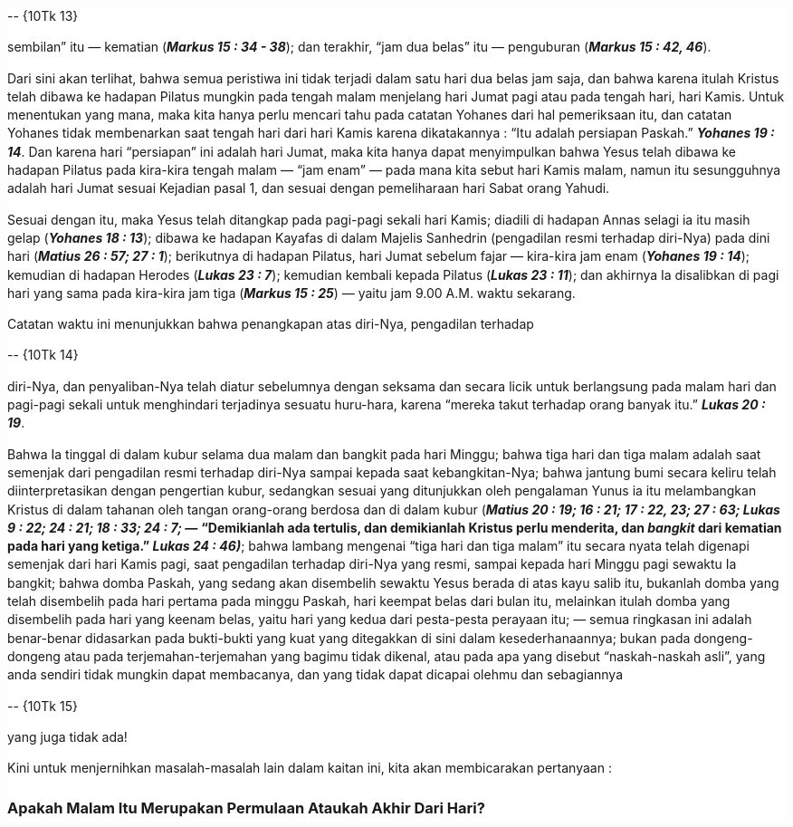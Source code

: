 -- {10Tk 13}   
  
  sembilan” itu — kematian (**_Markus 15 : 34 - 38_**); dan terakhir, “jam dua belas” itu — penguburan (**_Markus 15 : 42, 46_**).

Dari sini akan terlihat, bahwa semua peristiwa ini tidak terjadi dalam satu hari dua belas jam saja, dan bahwa karena itulah Kristus telah dibawa ke hadapan Pilatus mungkin pada tengah malam menjelang hari Jumat pagi atau pada tengah hari, hari Kamis. Untuk menentukan yang mana, maka kita hanya perlu mencari tahu pada catatan Yohanes dari hal pemeriksaan itu, dan catatan Yohanes tidak membenarkan saat tengah hari dari hari Kamis karena dikatakannya : “Itu adalah persiapan Paskah.” **_Yohanes 19 : 14_**. Dan karena hari “persiapan” ini adalah hari Jumat, maka kita hanya dapat menyimpulkan bahwa Yesus telah dibawa ke hadapan Pilatus pada kira-kira tengah malam — “jam enam” — pada mana kita sebut hari Kamis malam, namun itu sesungguhnya adalah hari Jumat sesuai Kejadian pasal 1, dan sesuai dengan pemeliharaan hari Sabat orang Yahudi.

Sesuai dengan itu, maka Yesus telah ditangkap pada pagi-pagi sekali hari Kamis; diadili di hadapan Annas selagi ia itu masih gelap (**_Yohanes 18 : 13_**); dibawa ke hadapan Kayafas di dalam Majelis Sanhedrin (pengadilan resmi terhadap diri-Nya) pada dini hari (**_Matius 26 : 57; 27 : 1_**); berikutnya di hadapan Pilatus, hari Jumat sebelum fajar — kira-kira jam enam (**_Yohanes 19 : 14_**); kemudian di hadapan Herodes (**_Lukas 23 : 7_**); kemudian kembali kepada Pilatus (**_Lukas 23 : 11_**); dan akhirnya Ia disalibkan di pagi hari yang sama pada kira-kira jam tiga (**_Markus 15 : 25_**) — yaitu jam 9.00 A.M. waktu sekarang.

Catatan waktu ini menunjukkan bahwa penangkapan atas diri-Nya, pengadilan terhadap

 -- {10Tk 14}   
  
  diri-Nya, dan penyaliban-Nya telah diatur sebelumnya dengan seksama dan secara licik untuk berlangsung pada malam hari dan pagi-pagi sekali untuk menghindari terjadinya sesuatu huru-hara, karena “mereka takut terhadap orang banyak itu.” **_Lukas 20 : 19_**.

Bahwa Ia tinggal di dalam kubur selama dua malam dan bangkit pada hari Minggu; bahwa tiga hari dan tiga malam adalah saat semenjak dari pengadilan resmi terhadap diri-Nya sampai kepada saat kebangkitan-Nya; bahwa jantung bumi secara keliru telah diinterpretasikan dengan pengertian kubur, sedangkan sesuai yang ditunjukkan oleh pengalaman Yunus ia itu melambangkan Kristus di dalam tahanan oleh tangan orang-orang berdosa dan di dalam kubur (**_Matius 20 : 19; 16 : 21; 17 : 22, 23; 27 : 63; Lukas 9 : 22; 24 : 21; 18 : 33; 24 : 7; —_** **“Demikianlah ada tertulis, dan demikianlah Kristus perlu menderita, dan _bangkit_ dari kematian pada hari yang ketiga.” _Lukas 24 : 46)_**; bahwa lambang mengenai “tiga hari dan tiga malam” itu secara nyata telah digenapi semenjak dari hari Kamis pagi, saat pengadilan terhadap diri-Nya yang resmi, sampai kepada hari Minggu pagi sewaktu Ia bangkit; bahwa domba Paskah, yang sedang akan disembelih sewaktu Yesus berada di atas kayu salib itu, bukanlah domba yang telah disembelih pada hari pertama pada minggu Paskah, hari keempat belas dari bulan itu, melainkan itulah domba yang disembelih pada hari yang keenam belas, yaitu hari yang kedua dari pesta-pesta perayaan itu; — semua ringkasan ini adalah benar-benar didasarkan pada bukti-bukti yang kuat yang ditegakkan di sini dalam kesederhanaannya; bukan pada dongeng-dongeng atau pada terjemahan-terjemahan yang bagimu tidak dikenal, atau pada apa yang disebut “naskah-naskah asli”, yang anda sendiri tidak mungkin dapat membacanya, dan yang tidak dapat dicapai olehmu dan sebagiannya

 -- {10Tk 15}   
  
  yang juga tidak ada!

Kini untuk menjernihkan masalah-masalah lain dalam kaitan ini, kita akan membicarakan pertanyaan :

### **Apakah Malam Itu Merupakan Permulaan Ataukah Akhir Dari Hari?**

